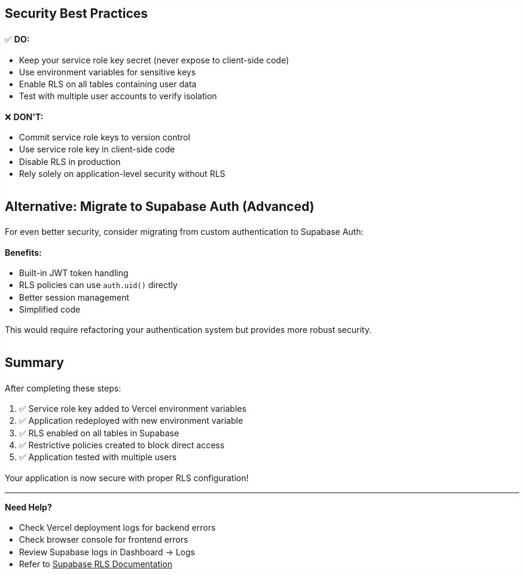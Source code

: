## Security Best Practices

✅ **DO:**
- Keep your service role key secret (never expose to client-side code)
- Use environment variables for sensitive keys
- Enable RLS on all tables containing user data
- Test with multiple user accounts to verify isolation

❌ **DON'T:**
- Commit service role keys to version control
- Use service role key in client-side code
- Disable RLS in production
- Rely solely on application-level security without RLS

## Alternative: Migrate to Supabase Auth (Advanced)

For even better security, consider migrating from custom authentication to Supabase Auth:

**Benefits:**
- Built-in JWT token handling
- RLS policies can use `auth.uid()` directly
- Better session management
- Simplified code

This would require refactoring your authentication system but provides more robust security.

## Summary

After completing these steps:
1. ✅ Service role key added to Vercel environment variables
2. ✅ Application redeployed with new environment variable
3. ✅ RLS enabled on all tables in Supabase
4. ✅ Restrictive policies created to block direct access
5. ✅ Application tested with multiple users

Your application is now secure with proper RLS configuration!

---

**Need Help?**
- Check Vercel deployment logs for backend errors
- Check browser console for frontend errors
- Review Supabase logs in Dashboard → Logs
- Refer to [Supabase RLS Documentation](https://supabase.com/docs/guides/auth/row-level-security)
